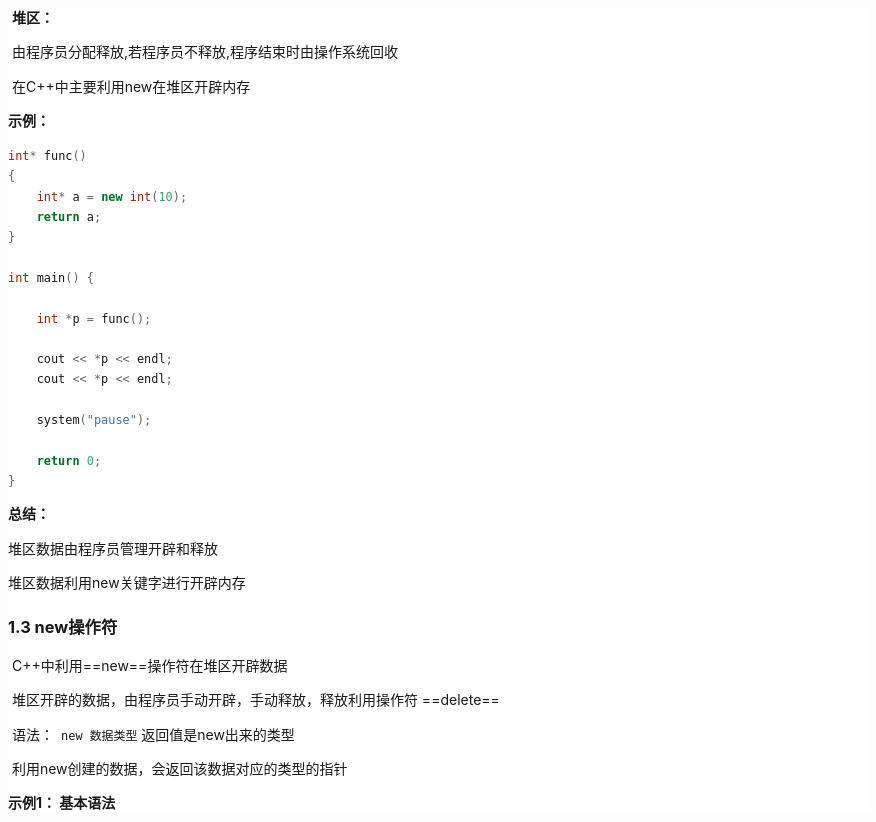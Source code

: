 





​	**堆区：**

​		由程序员分配释放,若程序员不释放,程序结束时由操作系统回收

​		在C++中主要利用new在堆区开辟内存

**示例：**

```c++
int* func()
{
	int* a = new int(10);
	return a;
}

int main() {

	int *p = func();

	cout << *p << endl;
	cout << *p << endl;
    
	system("pause");

	return 0;
}
```



**总结：**

堆区数据由程序员管理开辟和释放

堆区数据利用new关键字进行开辟内存









### 1.3 new操作符



​	C++中利用==new==操作符在堆区开辟数据

​	堆区开辟的数据，由程序员手动开辟，手动释放，释放利用操作符 ==delete==

​	语法：` new 数据类型`     返回值是new出来的类型

​	利用new创建的数据，会返回该数据对应的类型的指针



**示例1： 基本语法**
